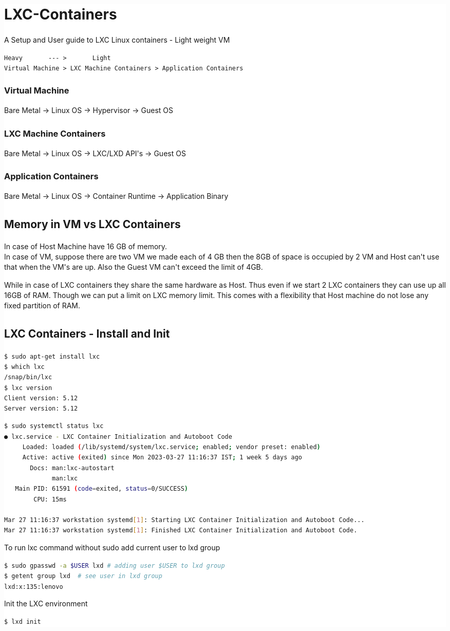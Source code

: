 # LXC-Containers
A Setup and User guide to LXC Linux containers - Light weight VM

```
Heavy       --- >       Light  
Virtual Machine > LXC Machine Containers > Application Containers
```

### Virtual Machine
Bare Metal -> Linux OS -> Hypervisor -> Guest OS

### LXC Machine Containers
Bare Metal -> Linux OS -> LXC/LXD API's -> Guest OS

### Application Containers
Bare Metal -> Linux OS -> Container Runtime -> Application Binary

## Memory in VM vs LXC Containers
In case of Host Machine have 16 GB of memory.  
In case of VM, suppose there are two VM we made each of 4 GB then the 8GB of space is occupied by 2 VM and Host can't use that when the VM's are up. Also the Guest VM can't exceed the limit of 4GB.

While in case of LXC containers they share the same hardware as Host. Thus even if we start 2 LXC containers they can use up all 16GB of RAM. Though we can put a limit on LXC memory limit. This comes with a flexibility that Host machine do not lose any fixed partition of RAM.

## LXC Containers - Install and Init
```bash
$ sudo apt-get install lxc
$ which lxc
/snap/bin/lxc
$ lxc version
Client version: 5.12
Server version: 5.12
```
```bash
$ sudo systemctl status lxc
● lxc.service - LXC Container Initialization and Autoboot Code
     Loaded: loaded (/lib/systemd/system/lxc.service; enabled; vendor preset: enabled)
     Active: active (exited) since Mon 2023-03-27 11:16:37 IST; 1 week 5 days ago
       Docs: man:lxc-autostart
             man:lxc
   Main PID: 61591 (code=exited, status=0/SUCCESS)
        CPU: 15ms

Mar 27 11:16:37 workstation systemd[1]: Starting LXC Container Initialization and Autoboot Code...
Mar 27 11:16:37 workstation systemd[1]: Finished LXC Container Initialization and Autoboot Code.
```

To run lxc command without sudo add current user to lxd group
```bash
$ sudo gpasswd -a $USER lxd # adding user $USER to lxd group
$ getent group lxd  # see user in lxd group
lxd:x:135:lenovo
```
Init the LXC environment
```bash
$ lxd init
```
